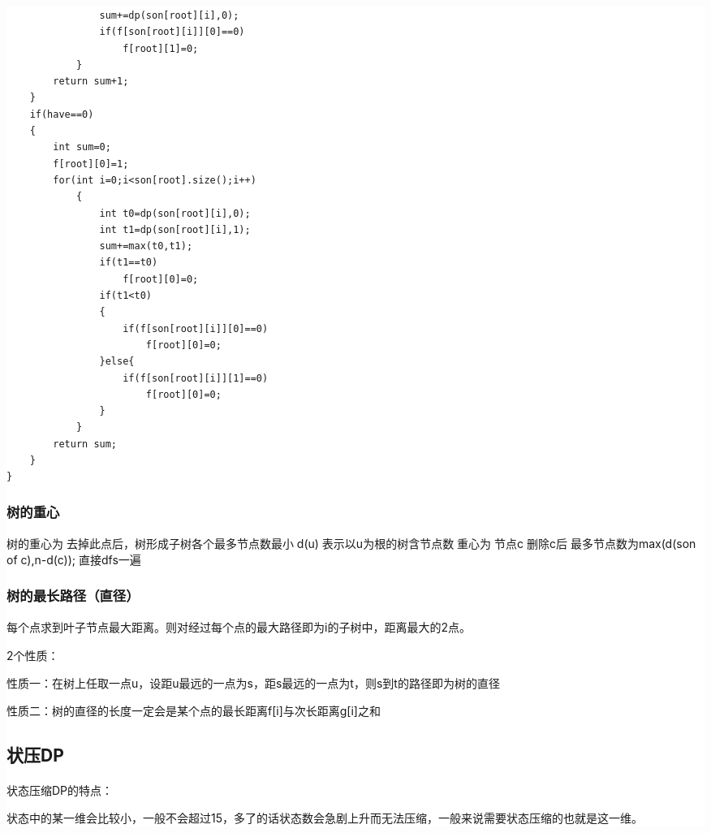 ```
                sum+=dp(son[root][i],0);
                if(f[son[root][i]][0]==0)
                    f[root][1]=0;
            }
        return sum+1;
    }
    if(have==0)
    {
        int sum=0;
        f[root][0]=1;
        for(int i=0;i<son[root].size();i++)
            {
                int t0=dp(son[root][i],0);
                int t1=dp(son[root][i],1);
                sum+=max(t0,t1);
                if(t1==t0)
                    f[root][0]=0;
                if(t1<t0)
                {
                    if(f[son[root][i]][0]==0)
                        f[root][0]=0;
                }else{
                    if(f[son[root][i]][1]==0)
                        f[root][0]=0;
                }
            }
        return sum;
    }
}
```
### 树的重心

树的重心为 去掉此点后，树形成子树各个最多节点数最小
d(u) 表示以u为根的树含节点数
重心为 节点c 删除c后 最多节点数为max(d(son of c),n-d(c));
直接dfs一遍

### 树的最长路径（直径）
每个点求到叶子节点最大距离。则对经过每个点的最大路径即为i的子树中，距离最大的2点。

2个性质：

性质一：在树上任取一点u，设距u最远的一点为s，距s最远的一点为t，则s到t的路径即为树的直径

性质二：树的直径的长度一定会是某个点的最长距离f[i]与次长距离g[i]之和


## 状压DP
状态压缩DP的特点：

状态中的某一维会比较小，一般不会超过15，多了的话状态数会急剧上升而无法压缩，一般来说需要状态压缩的也就是这一维。
